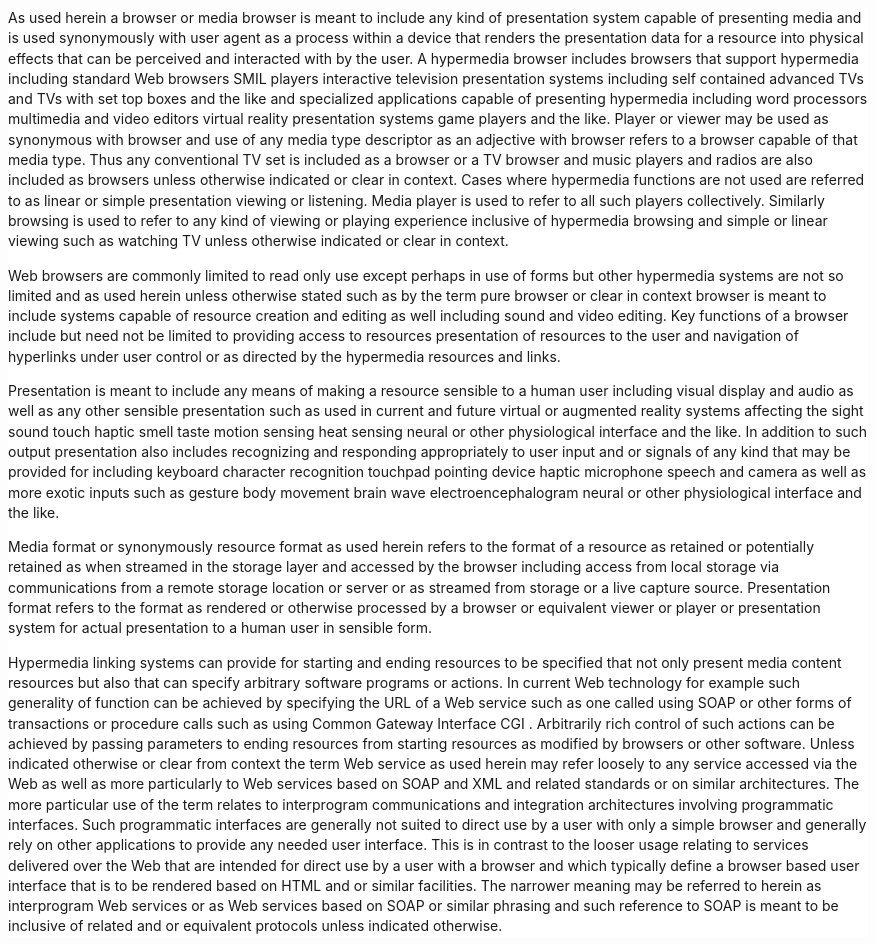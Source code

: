 As used herein a browser or media browser is meant to include any kind of presentation system capable of presenting media and is used synonymously with user agent as a process within a device that renders the presentation data for a resource into physical effects that can be perceived and interacted with by the user. A hypermedia browser includes browsers that support hypermedia including standard Web browsers SMIL players interactive television presentation systems including self contained advanced TVs and TVs with set top boxes and the like and specialized applications capable of presenting hypermedia including word processors multimedia and video editors virtual reality presentation systems game players and the like. Player or viewer may be used as synonymous with browser and use of any media type descriptor as an adjective with browser refers to a browser capable of that media type. Thus any conventional TV set is included as a browser or a TV browser and music players and radios are also included as browsers unless otherwise indicated or clear in context. Cases where hypermedia functions are not used are referred to as linear or simple presentation viewing or listening. Media player is used to refer to all such players collectively. Similarly browsing is used to refer to any kind of viewing or playing experience inclusive of hypermedia browsing and simple or linear viewing such as watching TV unless otherwise indicated or clear in context.

Web browsers are commonly limited to read only use except perhaps in use of forms but other hypermedia systems are not so limited and as used herein unless otherwise stated such as by the term pure browser or clear in context browser is meant to include systems capable of resource creation and editing as well including sound and video editing. Key functions of a browser include but need not be limited to providing access to resources presentation of resources to the user and navigation of hyperlinks under user control or as directed by the hypermedia resources and links.

 Presentation is meant to include any means of making a resource sensible to a human user including visual display and audio as well as any other sensible presentation such as used in current and future virtual or augmented reality systems affecting the sight sound touch haptic smell taste motion sensing heat sensing neural or other physiological interface and the like. In addition to such output presentation also includes recognizing and responding appropriately to user input and or signals of any kind that may be provided for including keyboard character recognition touchpad pointing device haptic microphone speech and camera as well as more exotic inputs such as gesture body movement brain wave electroencephalogram neural or other physiological interface and the like.

 Media format or synonymously resource format as used herein refers to the format of a resource as retained or potentially retained as when streamed in the storage layer and accessed by the browser including access from local storage via communications from a remote storage location or server or as streamed from storage or a live capture source. Presentation format refers to the format as rendered or otherwise processed by a browser or equivalent viewer or player or presentation system for actual presentation to a human user in sensible form.

Hypermedia linking systems can provide for starting and ending resources to be specified that not only present media content resources but also that can specify arbitrary software programs or actions. In current Web technology for example such generality of function can be achieved by specifying the URL of a Web service such as one called using SOAP or other forms of transactions or procedure calls such as using Common Gateway Interface CGI . Arbitrarily rich control of such actions can be achieved by passing parameters to ending resources from starting resources as modified by browsers or other software. Unless indicated otherwise or clear from context the term Web service as used herein may refer loosely to any service accessed via the Web as well as more particularly to Web services based on SOAP and XML and related standards or on similar architectures. The more particular use of the term relates to interprogram communications and integration architectures involving programmatic interfaces. Such programmatic interfaces are generally not suited to direct use by a user with only a simple browser and generally rely on other applications to provide any needed user interface. This is in contrast to the looser usage relating to services delivered over the Web that are intended for direct use by a user with a browser and which typically define a browser based user interface that is to be rendered based on HTML and or similar facilities. The narrower meaning may be referred to herein as interprogram Web services or as Web services based on SOAP or similar phrasing and such reference to SOAP is meant to be inclusive of related and or equivalent protocols unless indicated otherwise.
